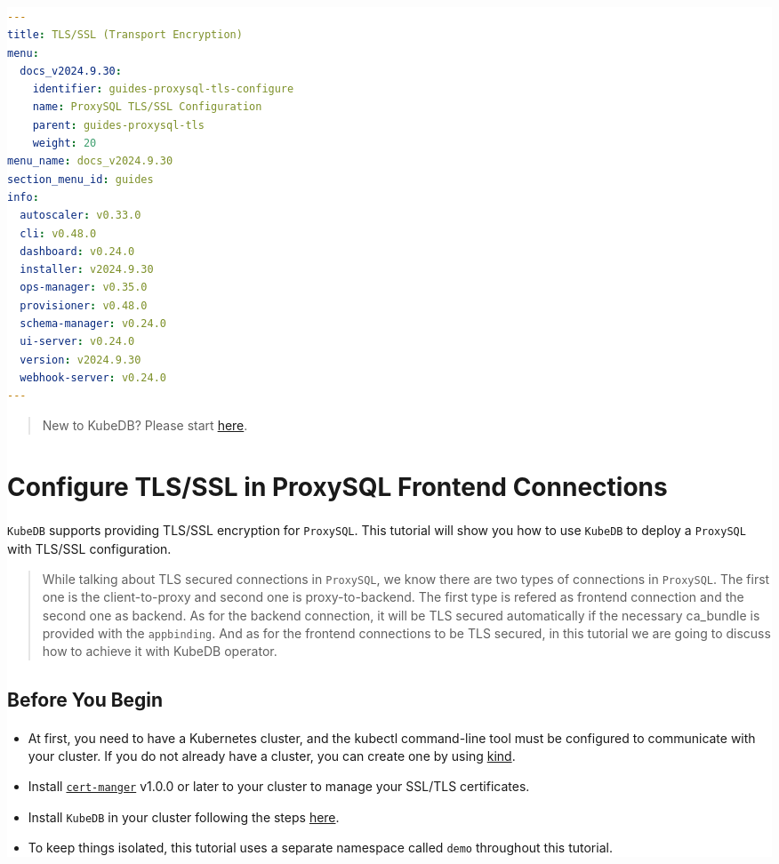 ```yaml
---
title: TLS/SSL (Transport Encryption)
menu:
  docs_v2024.9.30:
    identifier: guides-proxysql-tls-configure
    name: ProxySQL TLS/SSL Configuration
    parent: guides-proxysql-tls
    weight: 20
menu_name: docs_v2024.9.30
section_menu_id: guides
info:
  autoscaler: v0.33.0
  cli: v0.48.0
  dashboard: v0.24.0
  installer: v2024.9.30
  ops-manager: v0.35.0
  provisioner: v0.48.0
  schema-manager: v0.24.0
  ui-server: v0.24.0
  version: v2024.9.30
  webhook-server: v0.24.0
---
```


> New to KubeDB? Please start [here](/docs/v2024.9.30/README).

# Configure TLS/SSL in ProxySQL Frontend Connections

`KubeDB` supports providing TLS/SSL encryption for `ProxySQL`. This tutorial will show you how to use `KubeDB` to deploy a `ProxySQL` with TLS/SSL configuration.

> While talking about TLS secured connections in `ProxySQL`, we know there are two types of connections in `ProxySQL`. The first one is the client-to-proxy and second one is proxy-to-backend. The first type is refered as frontend  connection and the second one as backend. As for the backend connection, it will be TLS secured automatically if the necessary ca_bundle is provided with the `appbinding`. And as for the frontend connections to be TLS secured, in this tutorial we are going to discuss how to achieve it with KubeDB operator.


## Before You Begin

- At first, you need to have a Kubernetes cluster, and the kubectl command-line tool must be configured to communicate with your cluster. If you do not already have a cluster, you can create one by using [kind](https://kind.sigs.k8s.io/docs/user/quick-start/).

- Install [`cert-manger`](https://cert-manager.io/docs/installation/) v1.0.0 or later to your cluster to manage your SSL/TLS certificates.

- Install `KubeDB` in your cluster following the steps [here](/docs/v2024.9.30/setup/README).

- To keep things isolated, this tutorial uses a separate namespace called `demo` throughout this tutorial.
